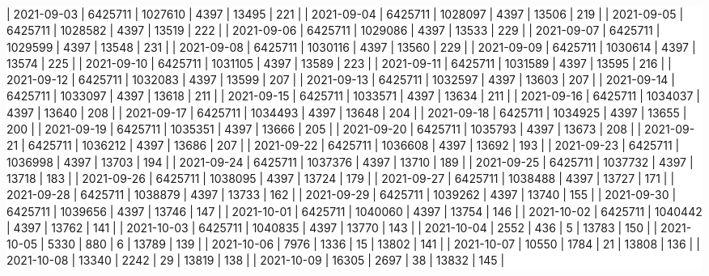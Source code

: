 | 2021-09-03 | 6425711 | 1027610 | 4397 | 13495 | 221 |
| 2021-09-04 | 6425711 | 1028097 | 4397 | 13506 | 219 |
| 2021-09-05 | 6425711 | 1028582 | 4397 | 13519 | 222 |
| 2021-09-06 | 6425711 | 1029086 | 4397 | 13533 | 229 |
| 2021-09-07 | 6425711 | 1029599 | 4397 | 13548 | 231 |
| 2021-09-08 | 6425711 | 1030116 | 4397 | 13560 | 229 |
| 2021-09-09 | 6425711 | 1030614 | 4397 | 13574 | 225 |
| 2021-09-10 | 6425711 | 1031105 | 4397 | 13589 | 223 |
| 2021-09-11 | 6425711 | 1031589 | 4397 | 13595 | 216 |
| 2021-09-12 | 6425711 | 1032083 | 4397 | 13599 | 207 |
| 2021-09-13 | 6425711 | 1032597 | 4397 | 13603 | 207 |
| 2021-09-14 | 6425711 | 1033097 | 4397 | 13618 | 211 |
| 2021-09-15 | 6425711 | 1033571 | 4397 | 13634 | 211 |
| 2021-09-16 | 6425711 | 1034037 | 4397 | 13640 | 208 |
| 2021-09-17 | 6425711 | 1034493 | 4397 | 13648 | 204 |
| 2021-09-18 | 6425711 | 1034925 | 4397 | 13655 | 200 |
| 2021-09-19 | 6425711 | 1035351 | 4397 | 13666 | 205 |
| 2021-09-20 | 6425711 | 1035793 | 4397 | 13673 | 208 |
| 2021-09-21 | 6425711 | 1036212 | 4397 | 13686 | 207 |
| 2021-09-22 | 6425711 | 1036608 | 4397 | 13692 | 193 |
| 2021-09-23 | 6425711 | 1036998 | 4397 | 13703 | 194 |
| 2021-09-24 | 6425711 | 1037376 | 4397 | 13710 | 189 |
| 2021-09-25 | 6425711 | 1037732 | 4397 | 13718 | 183 |
| 2021-09-26 | 6425711 | 1038095 | 4397 | 13724 | 179 |
| 2021-09-27 | 6425711 | 1038488 | 4397 | 13727 | 171 |
| 2021-09-28 | 6425711 | 1038879 | 4397 | 13733 | 162 |
| 2021-09-29 | 6425711 | 1039262 | 4397 | 13740 | 155 |
| 2021-09-30 | 6425711 | 1039656 | 4397 | 13746 | 147 |
| 2021-10-01 | 6425711 | 1040060 | 4397 | 13754 | 146 |
| 2021-10-02 | 6425711 | 1040442 | 4397 | 13762 | 141 |
| 2021-10-03 | 6425711 | 1040835 | 4397 | 13770 | 143 |
| 2021-10-04 | 2552 | 436 | 5 | 13783 | 150 |
| 2021-10-05 | 5330 | 880 | 6 | 13789 | 139 |
| 2021-10-06 | 7976 | 1336 | 15 | 13802 | 141 |
| 2021-10-07 | 10550 | 1784 | 21 | 13808 | 136 |
| 2021-10-08 | 13340 | 2242 | 29 | 13819 | 138 |
| 2021-10-09 | 16305 | 2697 | 38 | 13832 | 145 |